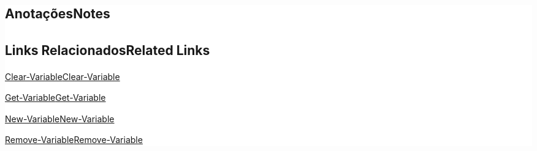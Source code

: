 ## <span data-ttu-id="b57a0-197">Anotações</span><span class="sxs-lookup"><span data-stu-id="b57a0-197">Notes</span></span>

## <span data-ttu-id="b57a0-198">Links Relacionados</span><span class="sxs-lookup"><span data-stu-id="b57a0-198">Related Links</span></span>

[<span data-ttu-id="b57a0-199">Clear-Variable</span><span class="sxs-lookup"><span data-stu-id="b57a0-199">Clear-Variable</span></span>](Clear-Variable.md)

[<span data-ttu-id="b57a0-200">Get-Variable</span><span class="sxs-lookup"><span data-stu-id="b57a0-200">Get-Variable</span></span>](Get-Variable.md)

[<span data-ttu-id="b57a0-201">New-Variable</span><span class="sxs-lookup"><span data-stu-id="b57a0-201">New-Variable</span></span>](New-Variable.md)

[<span data-ttu-id="b57a0-202">Remove-Variable</span><span class="sxs-lookup"><span data-stu-id="b57a0-202">Remove-Variable</span></span>](Remove-Variable.md)
